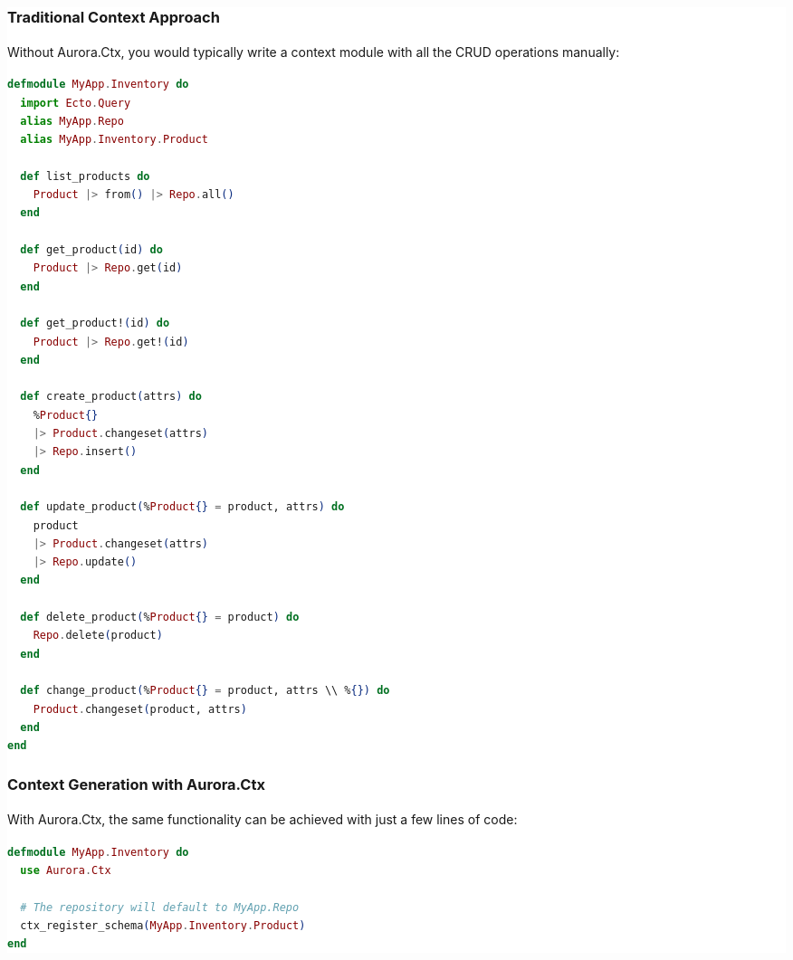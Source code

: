 ### Traditional Context Approach

Without Aurora.Ctx, you would typically write a context module with all the CRUD operations manually:

```elixir
defmodule MyApp.Inventory do
  import Ecto.Query
  alias MyApp.Repo
  alias MyApp.Inventory.Product

  def list_products do
    Product |> from() |> Repo.all()
  end

  def get_product(id) do
    Product |> Repo.get(id)
  end

  def get_product!(id) do
    Product |> Repo.get!(id)
  end

  def create_product(attrs) do
    %Product{}
    |> Product.changeset(attrs)
    |> Repo.insert()
  end

  def update_product(%Product{} = product, attrs) do
    product
    |> Product.changeset(attrs)
    |> Repo.update()
  end

  def delete_product(%Product{} = product) do
    Repo.delete(product)
  end

  def change_product(%Product{} = product, attrs \\ %{}) do
    Product.changeset(product, attrs)
  end
end
```

### Context Generation with Aurora.Ctx

With Aurora.Ctx, the same functionality can be achieved with just a few lines of code:

```elixir
defmodule MyApp.Inventory do
  use Aurora.Ctx

  # The repository will default to MyApp.Repo  
  ctx_register_schema(MyApp.Inventory.Product)
end
```
